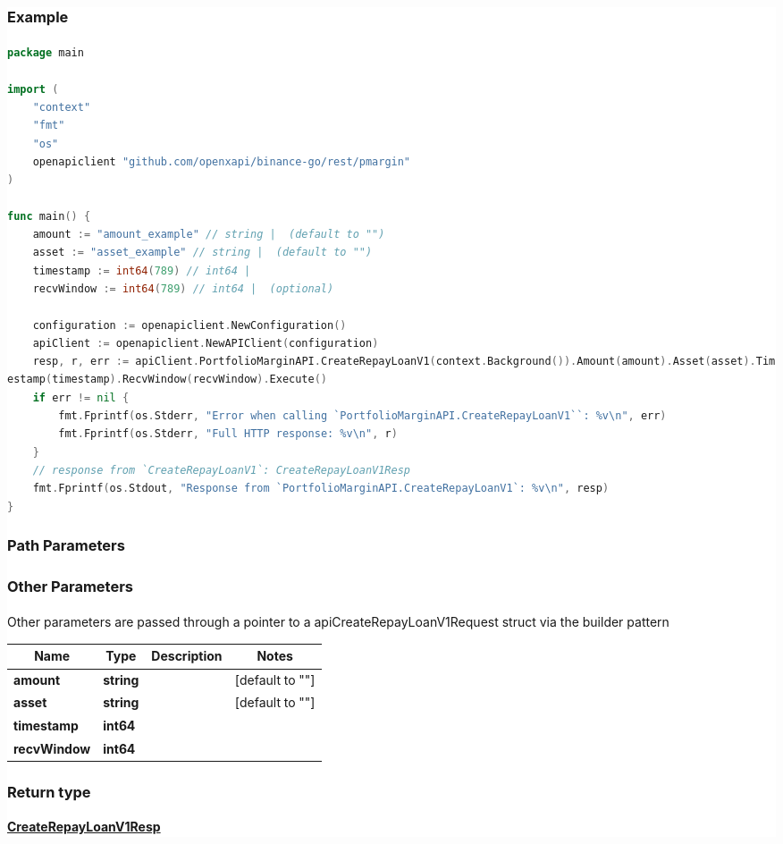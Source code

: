 

### Example

```go
package main

import (
	"context"
	"fmt"
	"os"
	openapiclient "github.com/openxapi/binance-go/rest/pmargin"
)

func main() {
	amount := "amount_example" // string |  (default to "")
	asset := "asset_example" // string |  (default to "")
	timestamp := int64(789) // int64 | 
	recvWindow := int64(789) // int64 |  (optional)

	configuration := openapiclient.NewConfiguration()
	apiClient := openapiclient.NewAPIClient(configuration)
	resp, r, err := apiClient.PortfolioMarginAPI.CreateRepayLoanV1(context.Background()).Amount(amount).Asset(asset).Timestamp(timestamp).RecvWindow(recvWindow).Execute()
	if err != nil {
		fmt.Fprintf(os.Stderr, "Error when calling `PortfolioMarginAPI.CreateRepayLoanV1``: %v\n", err)
		fmt.Fprintf(os.Stderr, "Full HTTP response: %v\n", r)
	}
	// response from `CreateRepayLoanV1`: CreateRepayLoanV1Resp
	fmt.Fprintf(os.Stdout, "Response from `PortfolioMarginAPI.CreateRepayLoanV1`: %v\n", resp)
}
```

### Path Parameters



### Other Parameters

Other parameters are passed through a pointer to a apiCreateRepayLoanV1Request struct via the builder pattern


Name | Type | Description  | Notes
------------- | ------------- | ------------- | -------------
 **amount** | **string** |  | [default to &quot;&quot;]
 **asset** | **string** |  | [default to &quot;&quot;]
 **timestamp** | **int64** |  | 
 **recvWindow** | **int64** |  | 

### Return type

[**CreateRepayLoanV1Resp**](CreateRepayLoanV1Resp.md)
